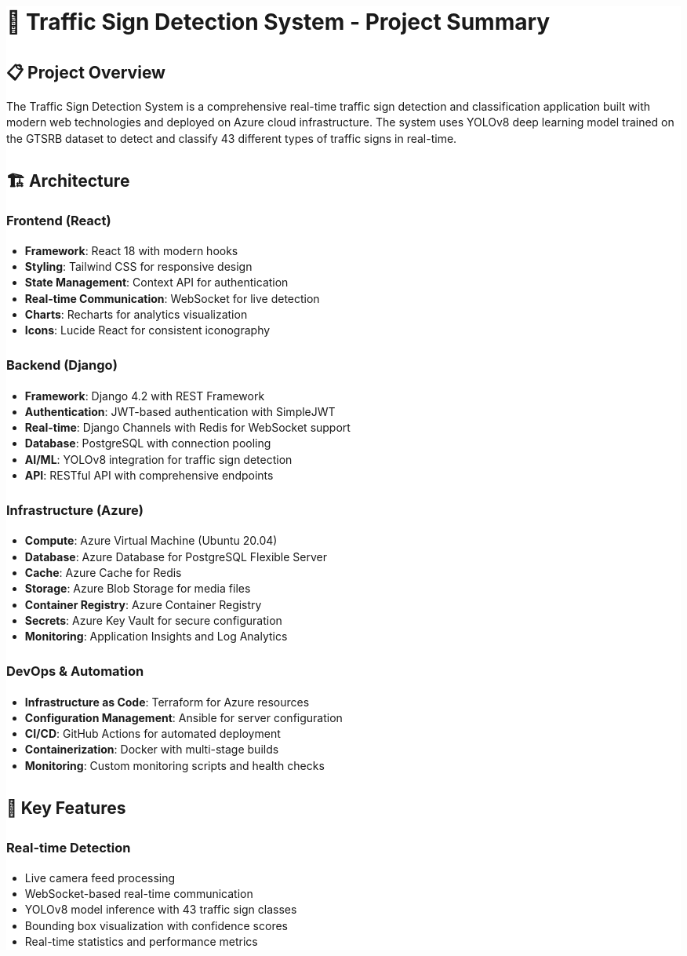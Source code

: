 # 🚦 Traffic Sign Detection System - Project Summary

## 📋 Project Overview

The Traffic Sign Detection System is a comprehensive real-time traffic sign detection and classification application built with modern web technologies and deployed on Azure cloud infrastructure. The system uses YOLOv8 deep learning model trained on the GTSRB dataset to detect and classify 43 different types of traffic signs in real-time.

## 🏗️ Architecture

### Frontend (React)
- **Framework**: React 18 with modern hooks
- **Styling**: Tailwind CSS for responsive design
- **State Management**: Context API for authentication
- **Real-time Communication**: WebSocket for live detection
- **Charts**: Recharts for analytics visualization
- **Icons**: Lucide React for consistent iconography

### Backend (Django)
- **Framework**: Django 4.2 with REST Framework
- **Authentication**: JWT-based authentication with SimpleJWT
- **Real-time**: Django Channels with Redis for WebSocket support
- **Database**: PostgreSQL with connection pooling
- **AI/ML**: YOLOv8 integration for traffic sign detection
- **API**: RESTful API with comprehensive endpoints

### Infrastructure (Azure)
- **Compute**: Azure Virtual Machine (Ubuntu 20.04)
- **Database**: Azure Database for PostgreSQL Flexible Server
- **Cache**: Azure Cache for Redis
- **Storage**: Azure Blob Storage for media files
- **Container Registry**: Azure Container Registry
- **Secrets**: Azure Key Vault for secure configuration
- **Monitoring**: Application Insights and Log Analytics

### DevOps & Automation
- **Infrastructure as Code**: Terraform for Azure resources
- **Configuration Management**: Ansible for server configuration
- **CI/CD**: GitHub Actions for automated deployment
- **Containerization**: Docker with multi-stage builds
- **Monitoring**: Custom monitoring scripts and health checks

## 🎯 Key Features

### Real-time Detection
- Live camera feed processing
- WebSocket-based real-time communication
- YOLOv8 model inference with 43 traffic sign classes
- Bounding box visualization with confidence scores
- Real-time statistics and performance metrics
